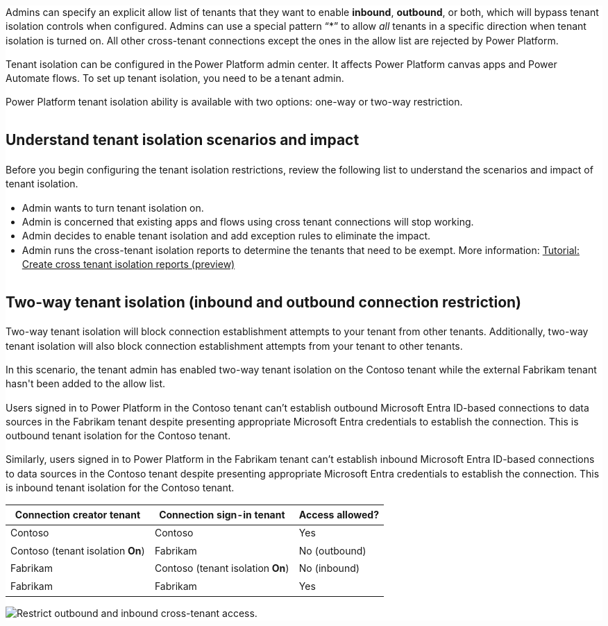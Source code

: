 Admins can specify an explicit allow list of tenants that they want to enable **inbound**, **outbound**, or both, which will bypass tenant isolation controls when configured. Admins can use a special pattern “\*”  to allow *all* tenants in a specific direction when tenant isolation is turned on. All other cross-tenant connections except the ones in the allow list are rejected by Power Platform. 

Tenant isolation can be configured in the Power Platform admin center. It affects Power Platform canvas apps and Power Automate flows. To set up tenant isolation, you need to be a tenant admin. 

Power Platform tenant isolation ability is available with two options: one-way or two-way restriction.  

## Understand tenant isolation scenarios and impact

Before you begin configuring the tenant isolation restrictions, review the following list to understand the scenarios and impact of tenant isolation.

- Admin wants to turn tenant isolation on.
- Admin is concerned that existing apps and flows using cross tenant connections will stop working.
- Admin decides to enable tenant isolation and add exception rules to eliminate the impact.
- Admin runs the cross-tenant isolation reports to determine the tenants that need to be exempt. More information: [Tutorial: Create cross tenant isolation reports (preview)](programmability-tutorial-cross-tenant-reporting.md)

## Two-way tenant isolation (inbound and outbound connection restriction) 

Two-way tenant isolation will block connection establishment attempts to your tenant from other tenants. Additionally, two-way tenant isolation will also block connection establishment attempts from your tenant to other tenants.

In this scenario, the tenant admin has enabled two-way tenant isolation on the Contoso tenant while the external Fabrikam tenant hasn't been added to the allow list.  

Users signed in to Power Platform in the Contoso tenant can’t establish outbound Microsoft Entra ID-based connections to data sources in the Fabrikam tenant despite presenting appropriate Microsoft Entra credentials to establish the connection. This is outbound tenant isolation for the Contoso tenant.  

Similarly, users signed in to Power Platform in the Fabrikam tenant can’t establish inbound Microsoft Entra ID-based connections to data sources in the Contoso tenant despite presenting appropriate Microsoft Entra credentials to establish the connection. This is inbound tenant isolation for the Contoso tenant. 

|Connection creator tenant   |Connection sign-in tenant   | Access allowed?   |
|---------|---------|---------|
|Contoso     | Contoso        | Yes         |
|Contoso (tenant isolation **On**)    | Fabrikam        | No (outbound)         |
|Fabrikam     | Contoso (tenant isolation **On**)           | No (inbound)        |
|Fabrikam     | Fabrikam        | Yes        |

![Restrict outbound and inbound cross-tenant access.](media/restrict-outbound-inbound-cross-tenant.png "Restrict outbound and inbound cross-tenant access")
